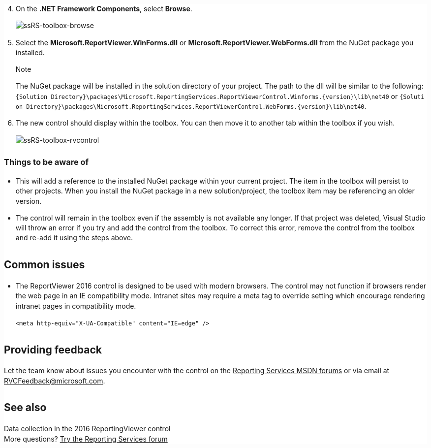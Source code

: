 4. On the **.NET Framework Components**, select **Browse**.

    ![ssRS-toolbox-browse](../../reporting-services/application-integration/media/ssrs-toolbox-browse.png)

5. Select the **Microsoft.ReportViewer.WinForms.dll** or **Microsoft.ReportViewer.WebForms.dll** from the NuGet package you installed.

    > [!NOTE] 
    > The NuGet package will be installed in the solution directory of your project. The path to the dll will be similar to the following: `{Solution Directory}\packages\Microsoft.ReportingServices.ReportViewerControl.Winforms.{version}\lib\net40` or `{Solution Directory}\packages\Microsoft.ReportingServices.ReportViewerControl.WebForms.{version}\lib\net40`.

6. The new control should display within the toolbox. You can then move it to another tab within the toolbox if you wish.

    ![ssRS-toolbox-rvcontrol](../../reporting-services/application-integration/media/ssrs-toolbox-rvcontrol.png)

### Things to be aware of

- This will add a reference to the installed NuGet package within your current project. The item in the toolbox will persist to other projects. When you install the NuGet package in a new solution/project, the toolbox item may be referencing an older version. 

- The control will remain in the toolbox even if the assembly is not available any longer. If that project was deleted, Visual Studio will throw an error if you try and add the control from the toolbox. To correct this error, remove the control from the toolbox and re-add it using the steps above.


## Common issues
    
- The ReportViewer 2016 control is designed to be used with modern browsers. The control may not function if browsers render the web page in an IE compatibility mode. Intranet sites may require a meta tag to override setting which encourage rendering intranet pages in compatibility mode.

    ```
    <meta http-equiv="X-UA-Compatible" content="IE=edge" />
    ```
      
## Providing feedback

Let the team know about issues you encounter with the control on the [Reporting Services MSDN forums](https://social.msdn.microsoft.com/Forums/sqlserver/home?forum=sqlreportingservices) or via email at [RVCFeedback@microsoft.com](mailto:RVCFeedback@microsoft.com).

## See also

[Data collection in the 2016 ReportingViewer control](../../reporting-services/application-integration/integrating-reporting-services-using-reportviewer-controls-data-collection.md)  
More questions? [Try the Reporting Services forum](http://go.microsoft.com/fwlink/?LinkId=620231)

